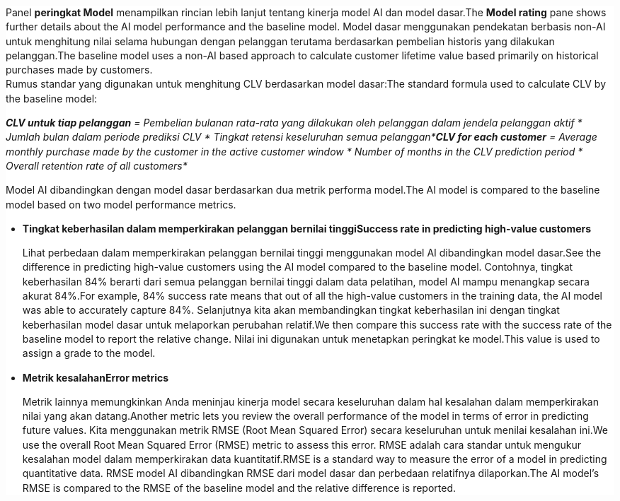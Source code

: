   <span data-ttu-id="16ddd-252">Panel **peringkat Model** menampilkan rincian lebih lanjut tentang kinerja model AI dan model dasar.</span><span class="sxs-lookup"><span data-stu-id="16ddd-252">The **Model rating** pane shows further details about the AI model performance and the baseline model.</span></span> <span data-ttu-id="16ddd-253">Model dasar menggunakan pendekatan berbasis non-AI untuk menghitung nilai selama hubungan dengan pelanggan terutama berdasarkan pembelian historis yang dilakukan pelanggan.</span><span class="sxs-lookup"><span data-stu-id="16ddd-253">The baseline model uses a non-AI based approach to calculate customer lifetime value based primarily on historical purchases made by customers.</span></span>     
  <span data-ttu-id="16ddd-254">Rumus standar yang digunakan untuk menghitung CLV berdasarkan model dasar:</span><span class="sxs-lookup"><span data-stu-id="16ddd-254">The standard formula used to calculate CLV by the baseline model:</span></span>    

  <span data-ttu-id="16ddd-255">_**CLV untuk tiap pelanggan** = Pembelian bulanan rata-rata yang dilakukan oleh pelanggan dalam jendela pelanggan aktif \* Jumlah bulan dalam periode prediksi CLV \* Tingkat retensi keseluruhan semua pelanggan\*_</span><span class="sxs-lookup"><span data-stu-id="16ddd-255">_**CLV for each customer** = Average monthly purchase made by the customer in the active customer window \* Number of months in the CLV prediction period \* Overall retention rate of all customers\*_</span></span>

  <span data-ttu-id="16ddd-256">Model AI dibandingkan dengan model dasar berdasarkan dua metrik performa model.</span><span class="sxs-lookup"><span data-stu-id="16ddd-256">The AI model is compared to the baseline model based on two model performance metrics.</span></span>
  
  - <span data-ttu-id="16ddd-257">**Tingkat keberhasilan dalam memperkirakan pelanggan bernilai tinggi**</span><span class="sxs-lookup"><span data-stu-id="16ddd-257">**Success rate in predicting high-value customers**</span></span>

    <span data-ttu-id="16ddd-258">Lihat perbedaan dalam memperkirakan pelanggan bernilai tinggi menggunakan model AI dibandingkan model dasar.</span><span class="sxs-lookup"><span data-stu-id="16ddd-258">See the difference in predicting high-value customers using the AI model compared to the baseline model.</span></span> <span data-ttu-id="16ddd-259">Contohnya, tingkat keberhasilan 84% berarti dari semua pelanggan bernilai tinggi dalam data pelatihan, model AI mampu menangkap secara akurat 84%.</span><span class="sxs-lookup"><span data-stu-id="16ddd-259">For example, 84% success rate means that out of all the high-value customers in the training data, the AI model was able to accurately capture 84%.</span></span> <span data-ttu-id="16ddd-260">Selanjutnya kita akan membandingkan tingkat keberhasilan ini dengan tingkat keberhasilan model dasar untuk melaporkan perubahan relatif.</span><span class="sxs-lookup"><span data-stu-id="16ddd-260">We then compare this success rate with the success rate of the baseline model to report the relative change.</span></span> <span data-ttu-id="16ddd-261">Nilai ini digunakan untuk menetapkan peringkat ke model.</span><span class="sxs-lookup"><span data-stu-id="16ddd-261">This value is used to assign a grade to the model.</span></span>

  - <span data-ttu-id="16ddd-262">**Metrik kesalahan**</span><span class="sxs-lookup"><span data-stu-id="16ddd-262">**Error metrics**</span></span>
    
    <span data-ttu-id="16ddd-263">Metrik lainnya memungkinkan Anda meninjau kinerja model secara keseluruhan dalam hal kesalahan dalam memperkirakan nilai yang akan datang.</span><span class="sxs-lookup"><span data-stu-id="16ddd-263">Another metric lets you review the overall performance of the model in terms of error in predicting future values.</span></span> <span data-ttu-id="16ddd-264">Kita menggunakan metrik RMSE (Root Mean Squared Error) secara keseluruhan untuk menilai kesalahan ini.</span><span class="sxs-lookup"><span data-stu-id="16ddd-264">We use the overall Root Mean Squared Error (RMSE) metric to assess this error.</span></span> <span data-ttu-id="16ddd-265">RMSE adalah cara standar untuk mengukur kesalahan model dalam memperkirakan data kuantitatif.</span><span class="sxs-lookup"><span data-stu-id="16ddd-265">RMSE is a standard way to measure the error of a model in predicting quantitative data.</span></span> <span data-ttu-id="16ddd-266">RMSE model AI dibandingkan RMSE dari model dasar dan perbedaan relatifnya dilaporkan.</span><span class="sxs-lookup"><span data-stu-id="16ddd-266">The AI model’s RMSE is compared to the RMSE of the baseline model and the relative difference is reported.</span></span>
